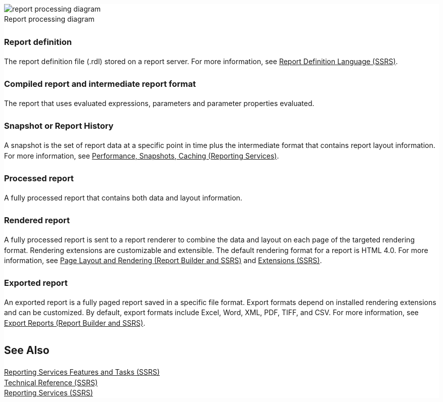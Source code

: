  ![report processing diagram](../reporting-services/media/report-execution.gif "report processing diagram")  
Report processing diagram  
  
### Report definition  
 The report definition file (.rdl) stored on a report server. For more information, see [Report Definition Language &#40;SSRS&#41;](../reporting-services/reports/report-definition-language-ssrs.md).  
  
### Compiled report and intermediate report format 
 The report that uses evaluated expressions, parameters and parameter properties evaluated.  

### Snapshot or Report History
 A snapshot is the set of report data at a specific point in time plus the intermediate format that contains report layout information. For more information, see [Performance, Snapshots, Caching &#40;Reporting Services&#41;](../reporting-services/report-server/performance-snapshots-caching-reporting-services.md).  
  
### Processed report  
 A fully processed report that contains both data and layout information.  
  
### Rendered report
 A fully processed report is sent to a report renderer to combine the data and layout on each page of the targeted rendering format. Rendering extensions are customizable and extensible. The default rendering format for a report is HTML 4.0. For more information, see [Page Layout and Rendering &#40;Report Builder and SSRS&#41;](../reporting-services/report-design/page-layout-and-rendering-report-builder-and-ssrs.md) and [Extensions &#40;SSRS&#41;](../reporting-services/extensions-ssrs.md).  
  
### Exported report
 An exported report is a fully paged report saved in a specific file format. Export formats depend on installed rendering extensions and can be customized. By default, export formats include Excel, Word, XML, PDF, TIFF, and CSV. For more information, see [Export Reports &#40;Report Builder and SSRS&#41;](../reporting-services/report-builder/export-reports-report-builder-and-ssrs.md).  
  
  
## See Also  
 [Reporting Services Features and Tasks &#40;SSRS&#41;](../reporting-services/reporting-services-features-and-tasks-ssrs.md)   
 [Technical Reference &#40;SSRS&#41;](../reporting-services/technical-reference-ssrs.md)   
 [Reporting Services &#40;SSRS&#41;](../reporting-services/create-deploy-and-manage-mobile-and-paginated-reports.md)  
  
  
